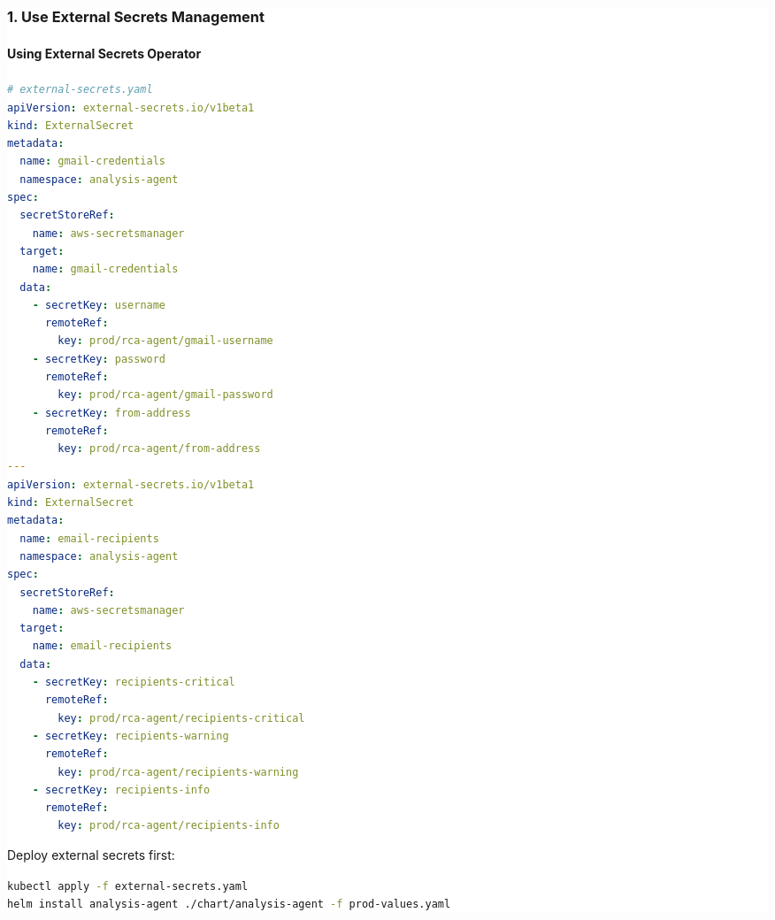 ### 1. Use External Secrets Management

#### Using External Secrets Operator

```yaml
# external-secrets.yaml
apiVersion: external-secrets.io/v1beta1
kind: ExternalSecret
metadata:
  name: gmail-credentials
  namespace: analysis-agent
spec:
  secretStoreRef:
    name: aws-secretsmanager
  target:
    name: gmail-credentials
  data:
    - secretKey: username
      remoteRef:
        key: prod/rca-agent/gmail-username
    - secretKey: password
      remoteRef:
        key: prod/rca-agent/gmail-password
    - secretKey: from-address
      remoteRef:
        key: prod/rca-agent/from-address
---
apiVersion: external-secrets.io/v1beta1
kind: ExternalSecret
metadata:
  name: email-recipients
  namespace: analysis-agent
spec:
  secretStoreRef:
    name: aws-secretsmanager
  target:
    name: email-recipients
  data:
    - secretKey: recipients-critical
      remoteRef:
        key: prod/rca-agent/recipients-critical
    - secretKey: recipients-warning
      remoteRef:
        key: prod/rca-agent/recipients-warning
    - secretKey: recipients-info
      remoteRef:
        key: prod/rca-agent/recipients-info
```

Deploy external secrets first:

```bash
kubectl apply -f external-secrets.yaml
helm install analysis-agent ./chart/analysis-agent -f prod-values.yaml
```
